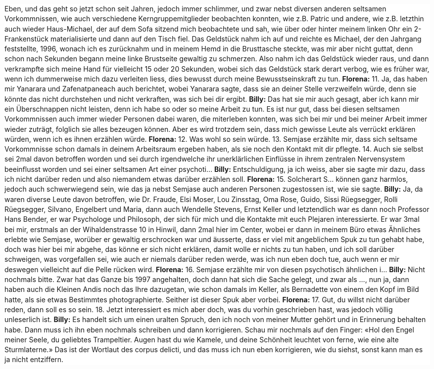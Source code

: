 Eben, und das geht so jetzt schon seit Jahren, jedoch immer schlimmer, und zwar nebst diversen anderen seltsamen Vorkommnissen, wie auch verschiedene Kerngruppemitglieder beobachten konnten, wie z.B. Patric und andere, wie z.B. letzthin auch wieder Haus-Michael, der auf dem Sofa sitzend mich beobachtete und sah, wie über oder hinter meinem linken Ohr ein 2-Frankenstück materialisierte und dann auf den Tisch fiel. Das Geldstück nahm ich auf und reichte es Michael, der den Jahrgang feststellte, 1996, wonach ich es zurücknahm und in meinem Hemd in die Brusttasche steckte, was mir aber nicht guttat, denn schon nach Sekunden begann meine linke Brustseite gewaltig zu schmerzen. Also nahm ich das Geldstück wieder raus, und dann verkrampfte sich meine Hand für vielleicht 15 oder 20 Sekunden, wobei sich das Geldstück stark derart verbog, wie es früher war, wenn ich dummerweise mich dazu verleiten liess, dies bewusst durch meine Bewusstseinskraft zu tun.
**Florena:**
11. Ja, das haben mir Yanarara und Zafenatpaneach auch berichtet, wobei Yanarara sagte, dass sie an deiner Stelle verzweifeln würde, denn sie könnte das nicht durchstehen und nicht verkraften, was sich bei dir ergibt.
**Billy:**
Das hat sie mir auch gesagt, aber ich kann mir ein Überschnappen nicht leisten, denn ich habe so oder so meine Arbeit zu tun. Es ist nur gut, dass bei diesen seltsamen Vorkommnissen auch immer wieder Personen dabei waren, die miterleben konnten, was sich bei mir und bei meiner Arbeit immer wieder zuträgt, folglich sie alles bezeugen können. Aber es wird trotzdem sein, dass mich gewisse Leute als verrückt erklären würden, wenn ich es ihnen erzählen würde.
**Florena:**
12. Was wohl so sein würde.
13. Semjase erzählte mir, dass sich seltsame Vorkommnisse schon damals in deinem Arbeitsraum ergeben haben, als sie noch den Kontakt mit dir pflegte.
14. Auch sie selbst sei 2mal davon betroffen worden und sei durch irgendwelche ihr unerklärlichen Einflüsse in ihrem zentralen Nervensystem beeinflusst worden und sei einer seltsamen Art einer psychoti…
**Billy:**
Entschuldigung, ja ich weiss, aber sie sagte mir dazu, dass ich nicht darüber reden und also niemandem etwas darüber erzählen soll.
**Florena:**
15. Solcherart S… können ganz harmlos, jedoch auch schwerwiegend sein, wie das ja nebst Semjase auch anderen Personen zugestossen ist, wie sie sagte.
**Billy:**
Ja, da waren diverse Leute davon betroffen, wie Dr. Fraude, Elsi Moser, Lou Zinsstag, Oma Rose, Guido, Sissi Rüegsegger, Rolli Rüegsegger, Silvano, Engelbert und Maria, dann auch Wendelle Stevens, Ernst Keller und letztendlich war es dann noch Professor Hans Bender, er war Psychologe und Philosoph, der sich für mich und die Kontakte mit euch Plejaren interessierte.
Er war 3mal bei mir, erstmals an der Wihaldenstrasse 10 in Hinwil, dann 2mal hier im Center, wobei er dann in meinem Büro etwas Ähnliches erlebte wie Semjase, worüber er gewaltig erschrocken war und äusserte, dass er viel mit angeblichem Spuk zu tun gehabt habe, doch was hier bei mir abgehe, das könne er sich nicht erklären, damit wolle er nichts zu tun haben, und ich soll darüber schweigen, was vorgefallen sei, wie auch er niemals darüber reden werde, was ich nun eben doch tue, auch wenn er mir deswegen vielleicht auf die Pelle rücken wird.
**Florena:**
16. Semjase erzählte mir von diesen psychotisch ähnlichen i…
**Billy:**
Nicht nochmals bitte.
Zwar hat das Ganze bis 1997 angehalten, doch dann hat sich die Sache gelegt, und zwar als …, nun ja, dann haben auch die Kleinen Andis noch das Ihre dazugetan, wie schon damals im Keller, als Bernadette von einem den Kopf im Bild hatte, als sie etwas Bestimmtes photographierte.
Seither ist dieser Spuk aber vorbei.
**Florena:**
17. Gut, du willst nicht darüber reden, dann soll es so sein.
18. Jetzt interessiert es mich aber doch, was du vorhin geschrieben hast, was jedoch völlig unleserlich ist.
**Billy:**
Es handelt sich um einen uralten Spruch, den ich noch von meiner Mutter gehört und in Erinnerung behalten habe. Dann muss ich ihn eben nochmals schreiben und dann korrigieren. Schau mir nochmals auf den Finger:
«Hol den Engel meiner Seele, du geliebtes Trampeltier. Augen hast du wie Kamele, und deine Schönheit leuchtet von ferne, wie eine alte Sturmlaterne.»
Das ist der Wortlaut des corpus delicti, und das muss ich nun eben korrigieren, wie du siehst, sonst kann man es ja nicht entziffern.